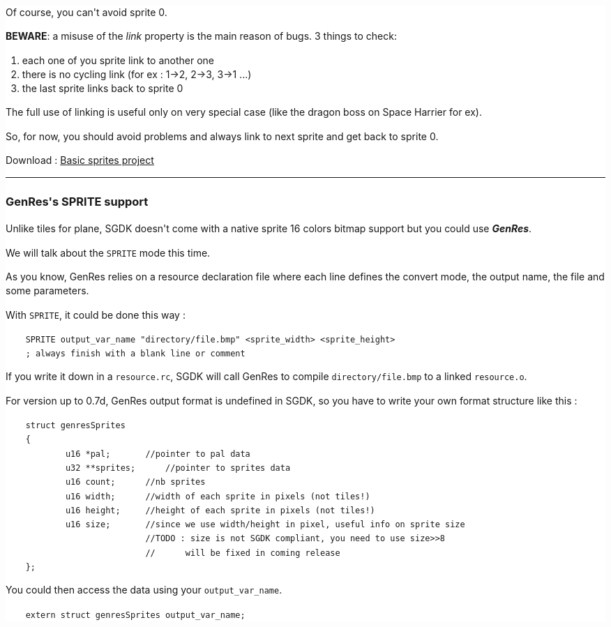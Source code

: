 ```
```

Of course, you can't avoid sprite 0.

**BEWARE**: a misuse of the _link_ property is the main reason of bugs. 3 things to check:
  1. each one of you sprite link to another one
  1. there is no cycling link (for ex : 1->2, 2->3, 3->1 ...)
  1. the last sprite links back to sprite 0

The full use of linking is useful only on very special case (like the dragon boss on Space Harrier for ex).

So, for now, you should avoid problems and always link to next sprite and get back to sprite 0.

Download : [Basic sprites project](http://sgdk.googlecode.com/svn/wiki/files/tut4_SpritesBasic.zip)


---

### GenRes's SPRITE support ###

Unlike tiles for plane, SGDK doesn't come with a native sprite 16 colors bitmap support but you could use _**GenRes**_.

We will talk about the `SPRITE` mode this time.

As you know, GenRes relies on a resource declaration file where each line defines the convert mode, the output name, the file and some parameters.

With `SPRITE`, it could be done this way :

```
	SPRITE output_var_name "directory/file.bmp" <sprite_width> <sprite_height>
	; always finish with a blank line or comment
```

If you write it down in a `resource.rc`, SGDK will call GenRes to compile `directory/file.bmp` to a linked `resource.o`.

For version up to 0.7d, GenRes output format is undefined in SGDK, so you have to write your own format structure like this :

```
	struct genresSprites
	{
			u16 *pal; 		//pointer to pal data
			u32 **sprites;		//pointer to sprites data
			u16 count;		//nb sprites
			u16 width;		//width of each sprite in pixels (not tiles!)
			u16 height;		//height of each sprite in pixels (not tiles!)
			u16 size; 		//since we use width/height in pixel, useful info on sprite size
							//TODO : size is not SGDK compliant, you need to use size>>8
							//		will be fixed in coming release
	};
```

You could then access the data using your `output_var_name`.
```
	extern struct genresSprites output_var_name;
```
